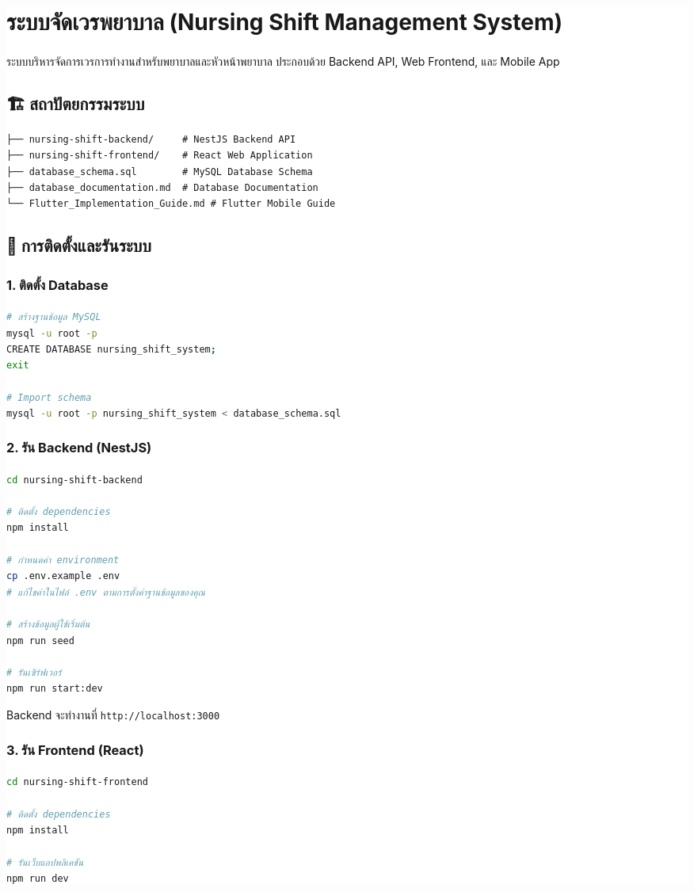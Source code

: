 # ระบบจัดเวรพยาบาล (Nursing Shift Management System)

ระบบบริหารจัดการเวรการทำงานสำหรับพยาบาลและหัวหน้าพยาบาล ประกอบด้วย Backend API, Web Frontend, และ Mobile App

## 🏗️ สถาปัตยกรรมระบบ

```
├── nursing-shift-backend/     # NestJS Backend API
├── nursing-shift-frontend/    # React Web Application  
├── database_schema.sql        # MySQL Database Schema
├── database_documentation.md  # Database Documentation
└── Flutter_Implementation_Guide.md # Flutter Mobile Guide
```

## 🚀 การติดตั้งและรันระบบ

### 1. ติดตั้ง Database
```bash
# สร้างฐานข้อมูล MySQL
mysql -u root -p
CREATE DATABASE nursing_shift_system;
exit

# Import schema
mysql -u root -p nursing_shift_system < database_schema.sql
```

### 2. รัน Backend (NestJS)
```bash
cd nursing-shift-backend

# ติดตั้ง dependencies
npm install

# กำหนดค่า environment
cp .env.example .env
# แก้ไขค่าในไฟล์ .env ตามการตั้งค่าฐานข้อมูลของคุณ

# สร้างข้อมูลผู้ใช้เริ่มต้น
npm run seed

# รันเซิร์ฟเวอร์
npm run start:dev
```

Backend จะทำงานที่ `http://localhost:3000`

### 3. รัน Frontend (React)
```bash
cd nursing-shift-frontend

# ติดตั้ง dependencies
npm install

# รันเว็บแอปพลิเคชัน
npm run dev
```
